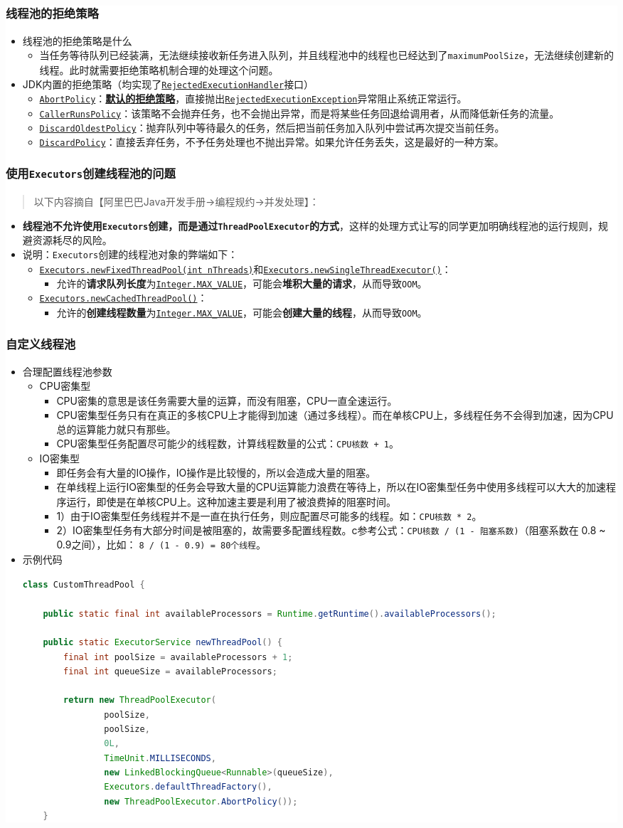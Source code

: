 ### 线程池的拒绝策略
* 线程池的拒绝策略是什么
  * 当任务等待队列已经装满，无法继续接收新任务进入队列，并且线程池中的线程也已经达到了`maximumPoolSize`，无法继续创建新的线程。此时就需要拒绝策略机制合理的处理这个问题。
* JDK内置的拒绝策略（均实现了[`RejectedExecutionHandler`](https://github.com/AdoptOpenJDK/openjdk-jdk8u/blob/master/jdk/src/share/classes/java/util/concurrent/RejectedExecutionHandler.java#L44)接口）
  * [`AbortPolicy`](https://github.com/AdoptOpenJDK/openjdk-jdk8u/blob/master/jdk/src/share/classes/java/util/concurrent/ThreadPoolExecutor.java#L2047)：[**默认的拒绝策略**](https://github.com/AdoptOpenJDK/openjdk-jdk8u/blob/master/jdk/src/share/classes/java/util/concurrent/ThreadPoolExecutor.java#L550)，直接抛出[`RejectedExecutionException`](https://github.com/AdoptOpenJDK/openjdk-jdk8u/blob/master/jdk/src/share/classes/java/util/concurrent/RejectedExecutionException.java)异常阻止系统正常运行。
  * [`CallerRunsPolicy`](https://github.com/AdoptOpenJDK/openjdk-jdk8u/blob/master/jdk/src/share/classes/java/util/concurrent/ThreadPoolExecutor.java#L2023)：该策略不会抛弃任务，也不会抛出异常，而是将某些任务回退给调用者，从而降低新任务的流量。
  * [`DiscardOldestPolicy`](https://github.com/AdoptOpenJDK/openjdk-jdk8u/blob/master/jdk/src/share/classes/java/util/concurrent/ThreadPoolExecutor.java#L2092)：抛弃队列中等待最久的任务，然后把当前任务加入队列中尝试再次提交当前任务。
  * [`DiscardPolicy`](https://github.com/AdoptOpenJDK/openjdk-jdk8u/blob/master/jdk/src/share/classes/java/util/concurrent/ThreadPoolExecutor.java#L2071)：直接丢弃任务，不予任务处理也不抛出异常。如果允许任务丢失，这是最好的一种方案。

### 使用`Executors`创建线程池的问题
> 以下内容摘自【阿里巴巴Java开发手册->编程规约->并发处理】：
* **线程池不允许使用`Executors`创建，而是通过`ThreadPoolExecutor`的方式**，这样的处理方式让写的同学更加明确线程池的运行规则，规避资源耗尽的风险。
* 说明：`Executors`创建的线程池对象的弊端如下：
  * [`Executors.newFixedThreadPool(int nThreads)`](https://github.com/AdoptOpenJDK/openjdk-jdk8u/blob/master/jdk/src/share/classes/java/util/concurrent/Executors.java#L88)和[`Executors.newSingleThreadExecutor()`](https://github.com/AdoptOpenJDK/openjdk-jdk8u/blob/master/jdk/src/share/classes/java/util/concurrent/Executors.java#L170)：
    * 允许的**请求队列长度**为[`Integer.MAX_VALUE`](https://github.com/AdoptOpenJDK/openjdk-jdk8u/blob/master/jdk/src/share/classes/java/util/concurrent/LinkedBlockingQueue.java#L250)，可能会**堆积大量的请求**，从而导致`OOM`。
  * [`Executors.newCachedThreadPool()`](https://github.com/AdoptOpenJDK/openjdk-jdk8u/blob/master/jdk/src/share/classes/java/util/concurrent/Executors.java#L215)：
    * 允许的**创建线程数量**为[`Integer.MAX_VALUE`](https://github.com/AdoptOpenJDK/openjdk-jdk8u/blob/master/jdk/src/share/classes/java/util/concurrent/Executors.java#L216)，可能会**创建大量的线程**，从而导致`OOM`。

### 自定义线程池
* 合理配置线程池参数
  * CPU密集型
    * CPU密集的意思是该任务需要大量的运算，而没有阻塞，CPU一直全速运行。
    * CPU密集型任务只有在真正的多核CPU上才能得到加速（通过多线程）。而在单核CPU上，多线程任务不会得到加速，因为CPU总的运算能力就只有那些。
    * CPU密集型任务配置尽可能少的线程数，计算线程数量的公式：`CPU核数 + 1`。
  * IO密集型
    * 即任务会有大量的IO操作，IO操作是比较慢的，所以会造成大量的阻塞。
    * 在单线程上运行IO密集型的任务会导致大量的CPU运算能力浪费在等待上，所以在IO密集型任务中使用多线程可以大大的加速程序运行，即使是在单核CPU上。这种加速主要是利用了被浪费掉的阻塞时间。
    * 1）由于IO密集型任务线程并不是一直在执行任务，则应配置尽可能多的线程。如：`CPU核数 * 2`。
    * 2）IO密集型任务有大部分时间是被阻塞的，故需要多配置线程数。c参考公式：`CPU核数 / (1 - 阻塞系数)`（阻塞系数在 0.8 ~ 0.9之间），比如： `8 / (1 - 0.9) = 80个线程`。
* 示例代码
  ```java
  class CustomThreadPool {

      public static final int availableProcessors = Runtime.getRuntime().availableProcessors();

      public static ExecutorService newThreadPool() {
          final int poolSize = availableProcessors + 1;
          final int queueSize = availableProcessors;

          return new ThreadPoolExecutor(
                  poolSize,
                  poolSize,
                  0L,
                  TimeUnit.MILLISECONDS,
                  new LinkedBlockingQueue<Runnable>(queueSize),
                  Executors.defaultThreadFactory(),
                  new ThreadPoolExecutor.AbortPolicy());
      }
  ```